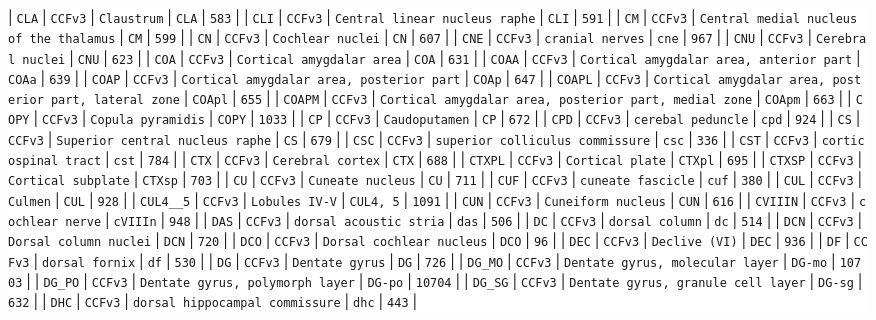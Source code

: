 | `CLA` | `CCFv3` | `Claustrum` | `CLA` | `583` |
| `CLI` | `CCFv3` | `Central linear nucleus raphe` | `CLI` | `591` |
| `CM` | `CCFv3` | `Central medial nucleus of the thalamus` | `CM` | `599` |
| `CN` | `CCFv3` | `Cochlear nuclei` | `CN` | `607` |
| `CNE` | `CCFv3` | `cranial nerves` | `cne` | `967` |
| `CNU` | `CCFv3` | `Cerebral nuclei` | `CNU` | `623` |
| `COA` | `CCFv3` | `Cortical amygdalar area` | `COA` | `631` |
| `COAA` | `CCFv3` | `Cortical amygdalar area, anterior part` | `COAa` | `639` |
| `COAP` | `CCFv3` | `Cortical amygdalar area, posterior part` | `COAp` | `647` |
| `COAPL` | `CCFv3` | `Cortical amygdalar area, posterior part, lateral zone` | `COApl` | `655` |
| `COAPM` | `CCFv3` | `Cortical amygdalar area, posterior part, medial zone` | `COApm` | `663` |
| `COPY` | `CCFv3` | `Copula pyramidis` | `COPY` | `1033` |
| `CP` | `CCFv3` | `Caudoputamen` | `CP` | `672` |
| `CPD` | `CCFv3` | `cerebal peduncle` | `cpd` | `924` |
| `CS` | `CCFv3` | `Superior central nucleus raphe` | `CS` | `679` |
| `CSC` | `CCFv3` | `superior colliculus commissure` | `csc` | `336` |
| `CST` | `CCFv3` | `corticospinal tract` | `cst` | `784` |
| `CTX` | `CCFv3` | `Cerebral cortex` | `CTX` | `688` |
| `CTXPL` | `CCFv3` | `Cortical plate` | `CTXpl` | `695` |
| `CTXSP` | `CCFv3` | `Cortical subplate` | `CTXsp` | `703` |
| `CU` | `CCFv3` | `Cuneate nucleus` | `CU` | `711` |
| `CUF` | `CCFv3` | `cuneate fascicle` | `cuf` | `380` |
| `CUL` | `CCFv3` | `Culmen` | `CUL` | `928` |
| `CUL4__5` | `CCFv3` | `Lobules IV-V` | `CUL4, 5` | `1091` |
| `CUN` | `CCFv3` | `Cuneiform nucleus` | `CUN` | `616` |
| `CVIIIN` | `CCFv3` | `cochlear nerve` | `cVIIIn` | `948` |
| `DAS` | `CCFv3` | `dorsal acoustic stria` | `das` | `506` |
| `DC` | `CCFv3` | `dorsal column` | `dc` | `514` |
| `DCN` | `CCFv3` | `Dorsal column nuclei` | `DCN` | `720` |
| `DCO` | `CCFv3` | `Dorsal cochlear nucleus` | `DCO` | `96` |
| `DEC` | `CCFv3` | `Declive (VI)` | `DEC` | `936` |
| `DF` | `CCFv3` | `dorsal fornix` | `df` | `530` |
| `DG` | `CCFv3` | `Dentate gyrus` | `DG` | `726` |
| `DG_MO` | `CCFv3` | `Dentate gyrus, molecular layer` | `DG-mo` | `10703` |
| `DG_PO` | `CCFv3` | `Dentate gyrus, polymorph layer` | `DG-po` | `10704` |
| `DG_SG` | `CCFv3` | `Dentate gyrus, granule cell layer` | `DG-sg` | `632` |
| `DHC` | `CCFv3` | `dorsal hippocampal commissure` | `dhc` | `443` |